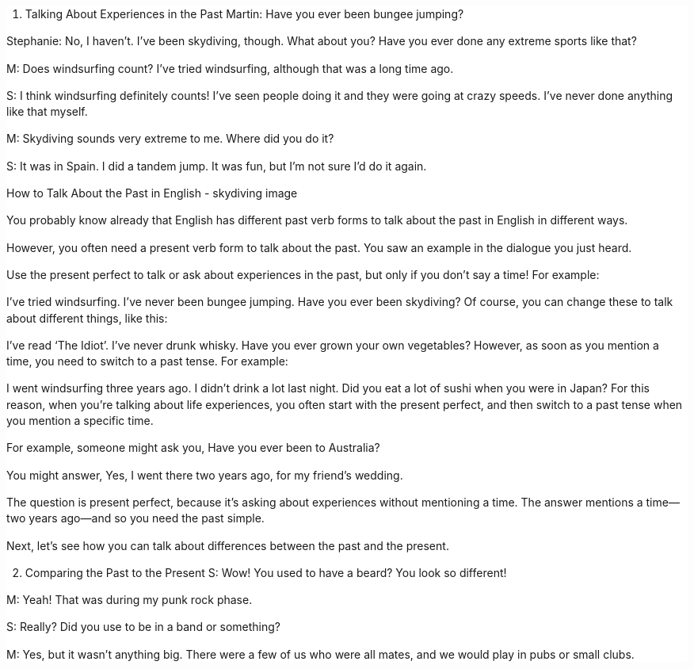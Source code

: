 

1. Talking About Experiences in the Past
Martin: Have you ever been bungee jumping?

Stephanie: No, I haven’t. I’ve been skydiving, though. What about you? Have you ever done any extreme sports like that?

M: Does windsurfing count? I’ve tried windsurfing, although that was a long time ago.

S: I think windsurfing definitely counts! I’ve seen people doing it and they were going at crazy speeds. I’ve never done anything like that myself.

M: Skydiving sounds very extreme to me. Where did you do it?

S: It was in Spain. I did a tandem jump. It was fun, but I’m not sure I’d do it again.

How to Talk About the Past in English - skydiving image

You probably know already that English has different past verb forms to talk about the past in English in different ways.

However, you often need a present verb form to talk about the past. You saw an example in the dialogue you just heard.

Use the present perfect to talk or ask about experiences in the past, but only if you don’t say a time! For example:

I’ve tried windsurfing.
I’ve never been bungee jumping.
Have you ever been skydiving?
Of course, you can change these to talk about different things, like this:

I’ve read ‘The Idiot’.
I’ve never drunk whisky.
Have you ever grown your own vegetables?
However, as soon as you mention a time, you need to switch to a past tense. For example:

I went windsurfing three years ago.
I didn’t drink a lot last night.
Did you eat a lot of sushi when you were in Japan?
For this reason, when you’re talking about life experiences, you often start with the present perfect, and then switch to a past tense when you mention a specific time.

For example, someone might ask you, Have you ever been to Australia?

You might answer, Yes, I went there two years ago, for my friend’s wedding.

The question is present perfect, because it’s asking about experiences without mentioning a time. The answer mentions a time—two years ago—and so you need the past simple.

Next, let’s see how you can talk about differences between the past and the present.

2. Comparing the Past to the Present
S: Wow! You used to have a beard? You look so different!

M: Yeah! That was during my punk rock phase.

S: Really? Did you use to be in a band or something?

M: Yes, but it wasn’t anything big. There were a few of us who were all mates, and we would play in pubs or small clubs.
